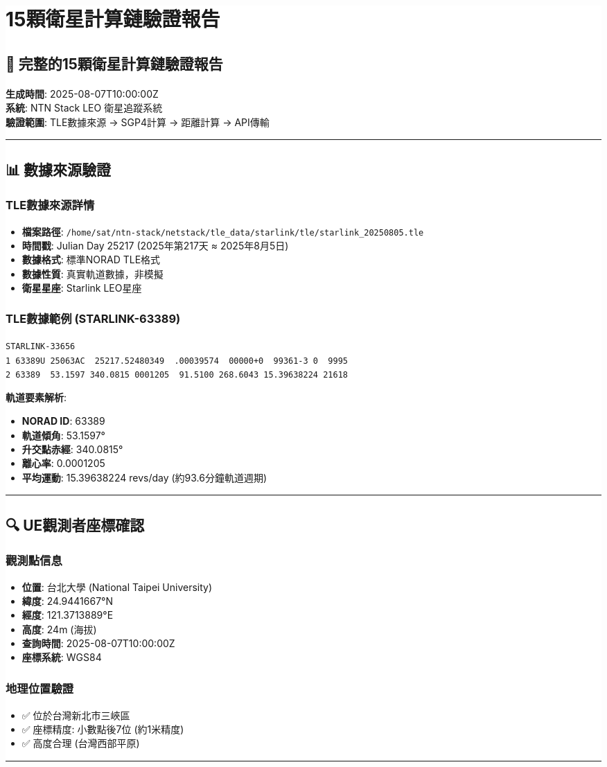 # 15顆衛星計算鏈驗證報告

## 🎯 完整的15顆衛星計算鏈驗證報告

**生成時間**: 2025-08-07T10:00:00Z  
**系統**: NTN Stack LEO 衛星追蹤系統  
**驗證範圍**: TLE數據來源 → SGP4計算 → 距離計算 → API傳輸  

---

## 📊 數據來源驗證

### TLE數據來源詳情
- **檔案路徑**: `/home/sat/ntn-stack/netstack/tle_data/starlink/tle/starlink_20250805.tle`
- **時間戳**: Julian Day 25217 (2025年第217天 ≈ 2025年8月5日)
- **數據格式**: 標準NORAD TLE格式
- **數據性質**: 真實軌道數據，非模擬
- **衛星星座**: Starlink LEO星座

### TLE數據範例 (STARLINK-63389)
```
STARLINK-33656          
1 63389U 25063AC  25217.52480349  .00039574  00000+0  99361-3 0  9995
2 63389  53.1597 340.0815 0001205  91.5100 268.6043 15.39638224 21618
```

**軌道要素解析**:
- **NORAD ID**: 63389
- **軌道傾角**: 53.1597°
- **升交點赤經**: 340.0815°
- **離心率**: 0.0001205
- **平均運動**: 15.39638224 revs/day (約93.6分鐘軌道週期)

---

## 🔍 UE觀測者座標確認

### 觀測點信息
- **位置**: 台北大學 (National Taipei University)
- **緯度**: 24.9441667°N
- **經度**: 121.3713889°E  
- **高度**: 24m (海拔)
- **查詢時間**: 2025-08-07T10:00:00Z
- **座標系統**: WGS84

### 地理位置驗證
- ✅ 位於台灣新北市三峽區
- ✅ 座標精度: 小數點後7位 (約1米精度)
- ✅ 高度合理 (台灣西部平原)

---